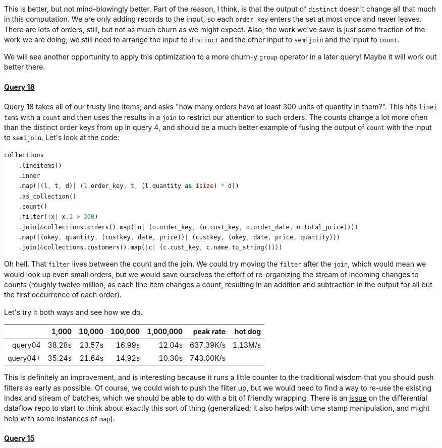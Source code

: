 This is better, but not mind-blowingly better. Part of the reason, I think, is that the output of `distinct` doesn't change all that much in this computation. We are only adding records to the input, so each `order_key` enters the set at most once and never leaves. There are lots of orders, still, but not as much churn as we might expect. Also, the work we've save is just some fraction of the work we are doing; we still need to arrange the input to `distinct` and the other input to `semijoin` and the input to `count`.

We will see another opportunity to apply this optimization to a more churn-y `group` operator in a later query! Maybe it will work out better there.

#### [Query 18](https://github.com/frankmcsherry/differential-dataflow/blob/master/tpchlike/src/queries/query18.rs)

Query 18 takes all of our trusty line items, and asks "how many orders have at least 300 units of quantity in them?". This hits `lineitems` with a `count` and then uses the results in a `join` to restrict our attention to such orders. The counts change a lot more often than the distinct order keys from up in query 4, and should be a much better example of fusing the output of `count` with the input to `semijoin`. Let's look at the code:

```rust
collections
    .lineitems()
    .inner
    .map(|(l, t, d)| (l.order_key, t, (l.quantity as isize) * d))
    .as_collection()
    .count()
    .filter(|x| x.1 > 300)
    .join(&collections.orders().map(|o| (o.order_key, (o.cust_key, o.order_date, o.total_price))))
    .map(|(okey, quantity, (custkey, date, price))| (custkey, (okey, date, price, quantity)))
    .join(&collections.customers().map(|c| (c.cust_key, c.name.to_string())))
```

Oh hell. That `filter` lives between the count and the join. We could try moving the `filter` after the `join`, which would mean we would look up even small orders, but we would save ourselves the effort of re-organizing the stream of incoming changes to counts (roughly twelve million, as each line item changes a count, resulting in an addition and subtraction in the output for all but the first occurrence of each order).

Let's try it both ways and see how we do.

|         |  1,000 | 10,000 | 100,000| 1,000,000 | peak rate |   hot dog |
|--------:|-------:|-------:|-------:|----------:|----------:|----------:|
| query04 | 38.28s | 23.57s | 16.99s |    12.04s | 637.39K/s |   1.13M/s |
| query04+| 35.24s | 21.64s | 14.92s |    10.30s | 743.00K/s |           |

This is definitely an improvement, and is interesting because it runs a little counter to the traditional wisdom that you should push filters as early as possible. Of course, we could wish to push the filter up, but we would need to find a way to re-use the existing index and stream of batches, which we should be able to do with a bit of friendly wrapping. There is an [issue](https://github.com/frankmcsherry/differential-dataflow/issues/36) on the differential dataflow repo to start to think about exactly this sort of thing (generalized; it also helps with time stamp manipulation, and might help with some instances of `map`).

#### [Query 15](https://github.com/frankmcsherry/differential-dataflow/blob/master/tpchlike/src/queries/query15.rs)
